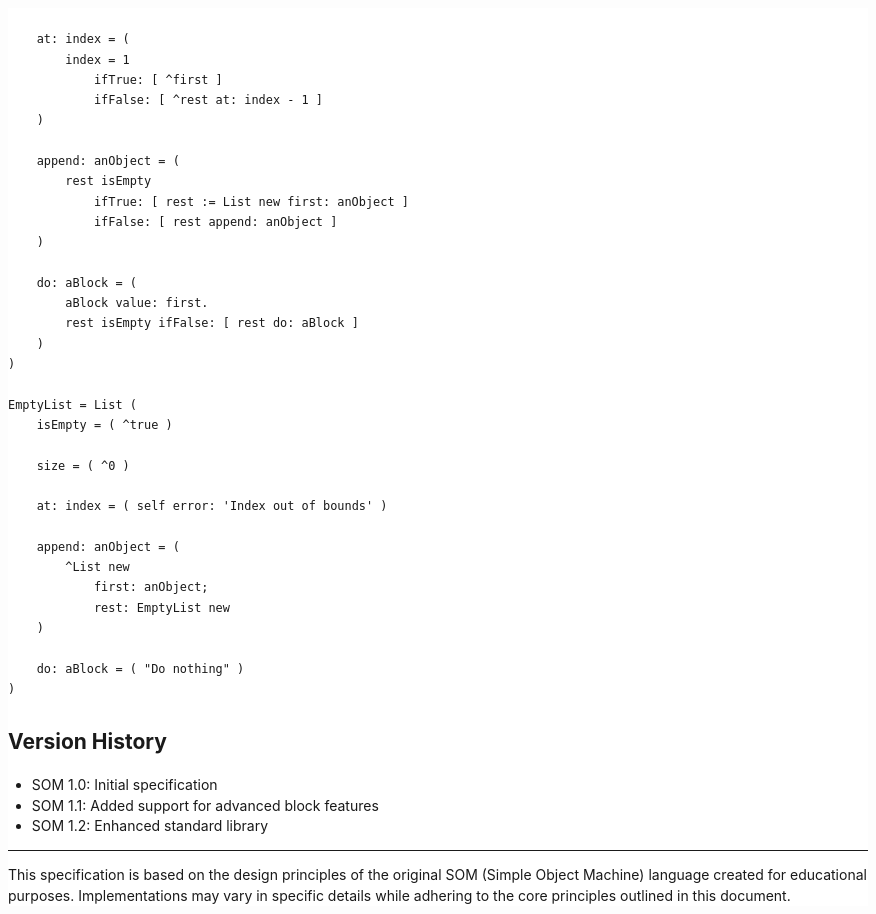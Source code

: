 ```
    
    at: index = (
        index = 1 
            ifTrue: [ ^first ]
            ifFalse: [ ^rest at: index - 1 ]
    )
    
    append: anObject = (
        rest isEmpty
            ifTrue: [ rest := List new first: anObject ]
            ifFalse: [ rest append: anObject ]
    )
    
    do: aBlock = (
        aBlock value: first.
        rest isEmpty ifFalse: [ rest do: aBlock ]
    )
)

EmptyList = List (
    isEmpty = ( ^true )
    
    size = ( ^0 )
    
    at: index = ( self error: 'Index out of bounds' )
    
    append: anObject = (
        ^List new
            first: anObject;
            rest: EmptyList new
    )
    
    do: aBlock = ( "Do nothing" )
)
```

## Version History

- SOM 1.0: Initial specification
- SOM 1.1: Added support for advanced block features
- SOM 1.2: Enhanced standard library

---

This specification is based on the design principles of the original SOM (Simple Object Machine) language created for educational purposes. Implementations may vary in specific details while adhering to the core principles outlined in this document.
